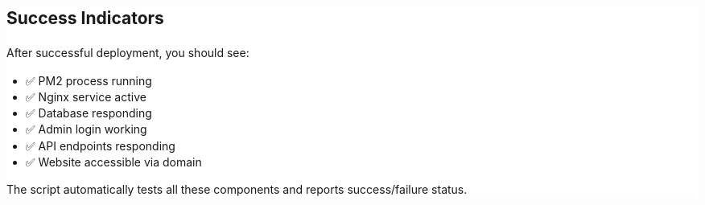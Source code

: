 ## Success Indicators

After successful deployment, you should see:
- ✅ PM2 process running
- ✅ Nginx service active
- ✅ Database responding
- ✅ Admin login working
- ✅ API endpoints responding
- ✅ Website accessible via domain

The script automatically tests all these components and reports success/failure status.